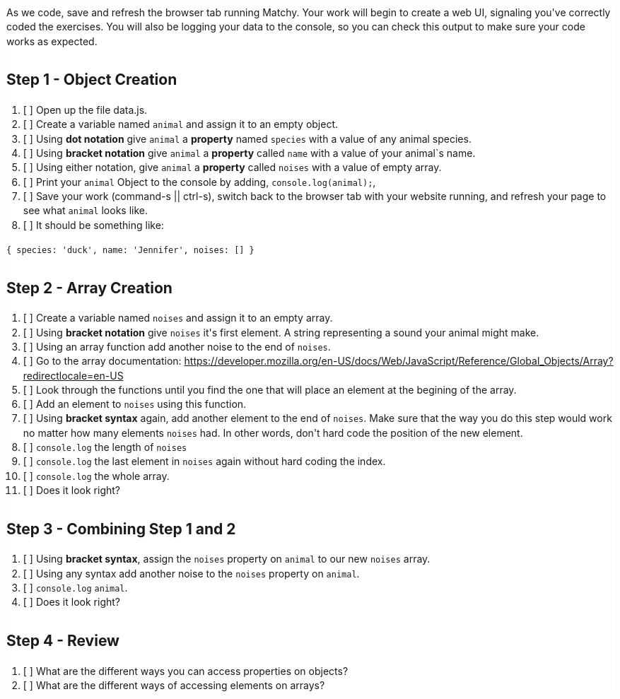As we code, save and refresh the browser tab running Matchy. Your work will begin to create a web UI, signaling you've correctly coded the exercises. You will also be logging your data to the console, so you can check this output to make sure your code works as expected.

## Step 1 - Object Creation
 1. [ ] Open up the file data.js.
 1. [ ] Create a variable named `animal` and assign it to an empty object.
 1. [ ] Using **dot notation** give `animal` a **property** named `species` with a value of any animal species.
 1. [ ] Using **bracket notation** give `animal` a **property** called `name` with a value of your animal`s name.
 1. [ ] Using either notation, give `animal` a **property** called `noises` with a value of empty array.
 1. [ ] Print your `animal` Object to the console by adding, `console.log(animal);`,
 1. [ ] Save your work (command-s || ctrl-s), switch back to the browser tab with your website running, and refresh your page to see what `animal` looks like.
 1. [ ] It should be something like: 
~~~JS
{ species: 'duck', name: 'Jennifer', noises: [] }
~~~

## Step 2 - Array Creation
 1. [ ] Create a variable named `noises` and assign it to an empty array.
 2. [ ] Using **bracket notation** give `noises` it's first element. A string representing a sound your animal might make.
 3. [ ] Using an array function add another noise to the end of `noises`.
 4. [ ] Go to the array documentation: https://developer.mozilla.org/en-US/docs/Web/JavaScript/Reference/Global_Objects/Array?redirectlocale=en-US
 5. [ ] Look through the functions until you find the one that will place an element at the begining of the array.
 6. [ ] Add an element to `noises` using this function.
 7. [ ] Using **bracket syntax** again, add another element to the end of `noises`. Make sure that the way you do this step would work no matter how many elements `noises` had. In other words, don't hard code the position of the new element.
 8. [ ] `console.log` the length of `noises`
 9. [ ] `console.log` the last element in `noises` again without hard coding the index.
 10. [ ] `console.log` the whole array.
 11. [ ] Does it look right?
 

## Step 3 - Combining Step 1 and 2
 1. [ ] Using **bracket syntax**, assign the `noises` property on `animal` to our new `noises` array.
 2. [ ] Using any syntax add another noise to the `noises` property on `animal`.
 3. [ ] `console.log` `animal`.
 4. [ ] Does it look right?


## Step 4 - Review
 1. [ ] What are the different ways you can access properties on objects?
 2. [ ] What are the different ways of accessing elements on  arrays?
